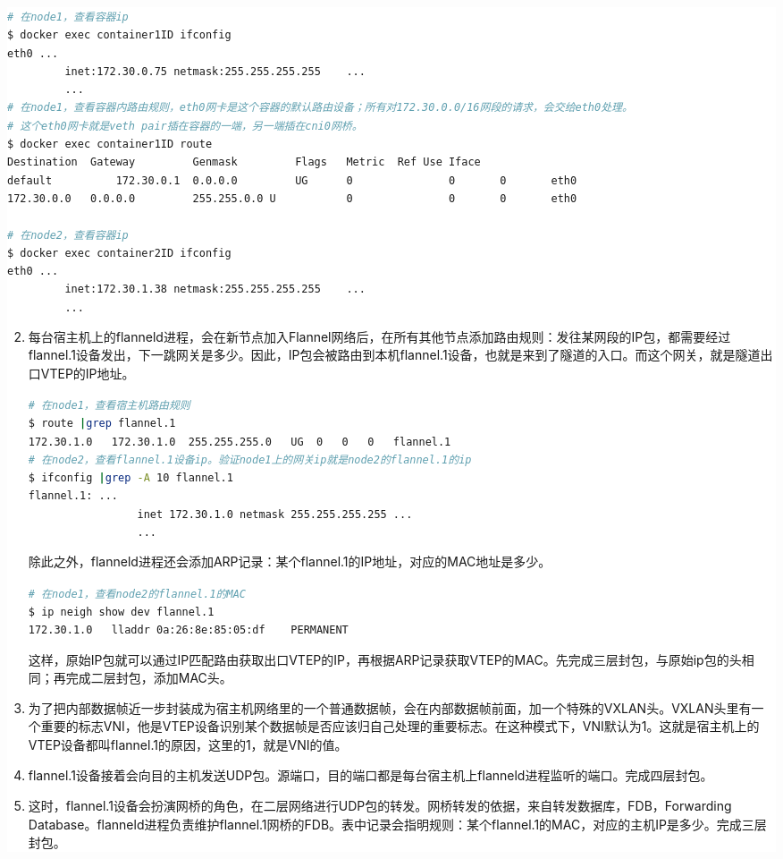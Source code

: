    ```bash
   # 在node1，查看容器ip
   $ docker exec container1ID ifconfig
   eth0	...
   			inet:172.30.0.75 netmask:255.255.255.255	...
   			...
   # 在node1，查看容器内路由规则，eth0网卡是这个容器的默认路由设备；所有对172.30.0.0/16网段的请求，会交给eth0处理。
   # 这个eth0网卡就是veth pair插在容器的一端，另一端插在cni0网桥。
   $ docker exec container1ID route
   Destination	Gateway			Genmask			Flags	Metric	Ref	Use	Iface
   default			172.30.0.1	0.0.0.0			UG		0				0		0		eth0
   172.30.0.0	0.0.0.0			255.255.0.0	U			0				0		0		eth0
   
   # 在node2，查看容器ip
   $ docker exec container2ID ifconfig
   eth0	...
   			inet:172.30.1.38 netmask:255.255.255.255	...
   			...
   ```

   

2. 每台宿主机上的flanneld进程，会在新节点加入Flannel网络后，在所有其他节点添加路由规则：发往某网段的IP包，都需要经过flannel.1设备发出，下一跳网关是多少。因此，IP包会被路由到本机flannel.1设备，也就是来到了隧道的入口。而这个网关，就是隧道出口VTEP的IP地址。

   ```bash
   # 在node1，查看宿主机路由规则
   $ route |grep flannel.1
   172.30.1.0	172.30.1.0	255.255.255.0	UG	0	0	0	flannel.1
   # 在node2，查看flannel.1设备ip。验证node1上的网关ip就是node2的flannel.1的ip
   $ ifconfig |grep -A 10 flannel.1
   flannel.1: ...
   					inet 172.30.1.0 netmask 255.255.255.255	...
   					...
   ```

   除此之外，flanneld进程还会添加ARP记录：某个flannel.1的IP地址，对应的MAC地址是多少。

   ```bash
   # 在node1，查看node2的flannel.1的MAC
   $ ip neigh show dev flannel.1
   172.30.1.0	lladdr 0a:26:8e:85:05:df	PERMANENT
   ```

   这样，原始IP包就可以通过IP匹配路由获取出口VTEP的IP，再根据ARP记录获取VTEP的MAC。先完成三层封包，与原始ip包的头相同；再完成二层封包，添加MAC头。

   

3. 为了把内部数据帧近一步封装成为宿主机网络里的一个普通数据帧，会在内部数据帧前面，加一个特殊的VXLAN头。VXLAN头里有一个重要的标志VNI，他是VTEP设备识别某个数据帧是否应该归自己处理的重要标志。在这种模式下，VNI默认为1。这就是宿主机上的VTEP设备都叫flannel.1的原因，这里的1，就是VNI的值。

   

4. flannel.1设备接着会向目的主机发送UDP包。源端口，目的端口都是每台宿主机上flanneld进程监听的端口。完成四层封包。

   

5. 这时，flannel.1设备会扮演网桥的角色，在二层网络进行UDP包的转发。网桥转发的依据，来自转发数据库，FDB，Forwarding Database。flanneld进程负责维护flannel.1网桥的FDB。表中记录会指明规则：某个flannel.1的MAC，对应的主机IP是多少。完成三层封包。
